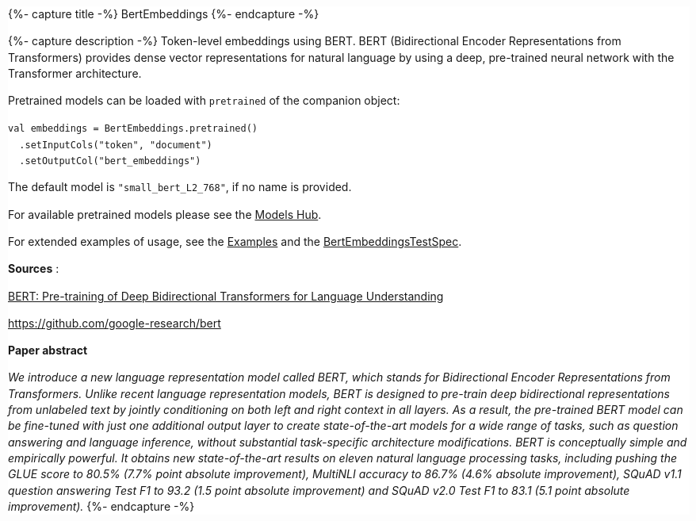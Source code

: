 {%- capture title -%}
BertEmbeddings
{%- endcapture -%}

{%- capture description -%}
Token-level embeddings using BERT. BERT (Bidirectional Encoder Representations from Transformers) provides dense
vector representations for natural language by using a deep, pre-trained neural network with the Transformer architecture.

Pretrained models can be loaded with `pretrained` of the companion object:
```
val embeddings = BertEmbeddings.pretrained()
  .setInputCols("token", "document")
  .setOutputCol("bert_embeddings")
```
The default model is `"small_bert_L2_768"`, if no name is provided.

For available pretrained models please see the [Models Hub](https://nlp.johnsnowlabs.com/models?task=Embeddings).

For extended examples of usage, see the [Examples](https://github.com/JohnSnowLabs/spark-nlp/blob/master/example/python/training/english/dl-ner/ner_bert.ipynb)
and the [BertEmbeddingsTestSpec](https://github.com/JohnSnowLabs/spark-nlp/blob/master/src/test/scala/com/johnsnowlabs/nlp/embeddings/BertEmbeddingsTestSpec.scala).

**Sources** :

[BERT: Pre-training of Deep Bidirectional Transformers for Language Understanding](https://arxiv.org/abs/1810.04805)

https://github.com/google-research/bert

**Paper abstract**

*We introduce a new language representation model called BERT, which stands for Bidirectional Encoder Representations
from Transformers. Unlike recent language representation models, BERT is designed to pre-train deep bidirectional
representations from unlabeled text by jointly conditioning on both left and right context in all layers. As a
result, the pre-trained BERT model can be fine-tuned with just one additional output layer to create
state-of-the-art models for a wide range of tasks, such as question answering and language inference, without
substantial task-specific architecture modifications. BERT is conceptually simple and empirically powerful. It
obtains new state-of-the-art results on eleven natural language processing tasks, including pushing the GLUE score
to 80.5% (7.7% point absolute improvement), MultiNLI accuracy to 86.7% (4.6% absolute improvement), SQuAD v1.1
question answering Test F1 to 93.2 (1.5 point absolute improvement) and SQuAD v2.0 Test F1 to 83.1 (5.1 point
absolute improvement).*
{%- endcapture -%}
